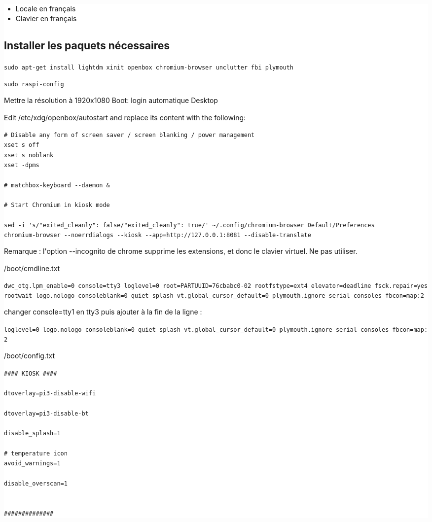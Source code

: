   * Locale en français 
  * Clavier en français

## Installer les paquets nécessaires


```shell
sudo apt-get install lightdm xinit openbox chromium-browser unclutter fbi plymouth
```

```shell
sudo raspi-config
```

Mettre la résolution à 1920x1080
Boot: login automatique Desktop


Edit /etc/xdg/openbox/autostart and replace its content with the following:

```shell
# Disable any form of screen saver / screen blanking / power management
xset s off
xset s noblank
xset -dpms

# matchbox-keyboard --daemon &

# Start Chromium in kiosk mode

sed -i 's/"exited_cleanly": false/"exited_cleanly": true/' ~/.config/chromium-browser Default/Preferences
chromium-browser --noerrdialogs --kiosk --app=http://127.0.0.1:8081 --disable-translate
```
Remarque : l'option --incognito de chrome supprime les extensions, et donc le clavier virtuel. Ne pas utiliser.

/boot/cmdline.txt 

```
dwc_otg.lpm_enable=0 console=tty3 loglevel=0 root=PARTUUID=76cbabc0-02 rootfstype=ext4 elevator=deadline fsck.repair=yes rootwait logo.nologo consoleblank=0 quiet splash vt.global_cursor_default=0 plymouth.ignore-serial-consoles fbcon=map:2
```

changer console=tty1 en tty3 puis ajouter à la fin de la ligne :
```
loglevel=0 logo.nologo consoleblank=0 quiet splash vt.global_cursor_default=0 plymouth.ignore-serial-consoles fbcon=map:2
```

/boot/config.txt 


```
#### KIOSK ####

dtoverlay=pi3-disable-wifi

dtoverlay=pi3-disable-bt
 
disable_splash=1

# temperature icon
avoid_warnings=1

disable_overscan=1


##############
```
